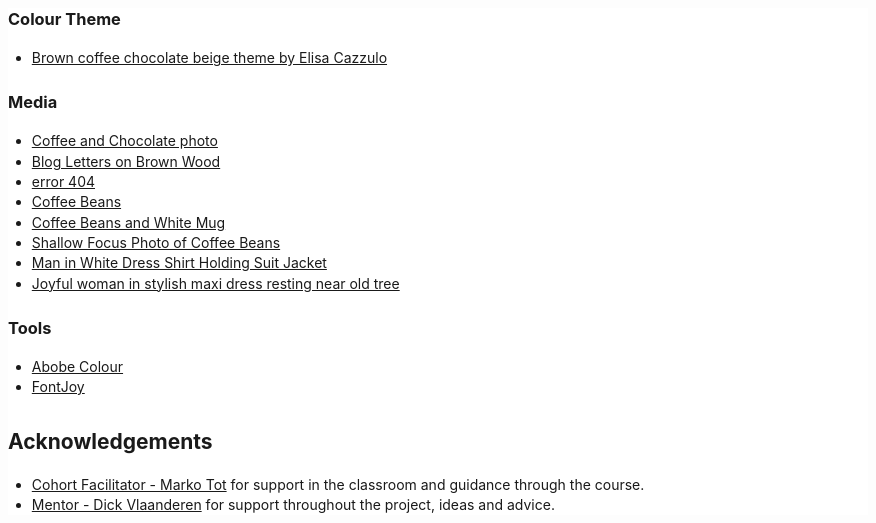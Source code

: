 ### Colour Theme

- [Brown coffee chocolate beige theme by Elisa Cazzulo](https://color.adobe.com/de09e28a57de007f885d0c16d3e3-color-theme-12966174/)

### Media

- [Coffee and Chocolate photo](https://www.pexels.com/photo/white-printer-paper-on-brown-textile-10254303/)
- [Blog Letters on Brown Wood](https://www.pexels.com/photo/blog-letters-on-brown-wood-262508/)
- [error 404](https://www.pexels.com/photo/error-404-27968632/)
- [Coffee Beans](https://www.pexels.com/photo/coffee-beans-1695052/)
- [Coffee Beans and White Mug](https://www.pexels.com/photo/coffee-beans-and-white-mug-606545/)
- [Shallow Focus Photo of Coffee Beans](https://www.pexels.com/photo/shallow-focus-photo-of-coffee-beans-894695/)
- [Man in White Dress Shirt Holding Suit Jacket](https://www.pexels.com/photo/man-in-white-dress-shirt-holding-suit-jacket-1043474/)
- [Joyful woman in stylish maxi dress resting near old tree](https://www.pexels.com/photo/joyful-woman-in-stylish-maxi-dress-resting-near-old-tree-5121620/)

### Tools

- [Abobe Colour](https://color.adobe.com/create/color-wheel)
- [FontJoy](https://fontjoy.com/)


## Acknowledgements

  - [Cohort Facilitator - Marko Tot](https://github.com/tmarkec) for support in the classroom and guidance through the course.
  - [Mentor - Dick Vlaanderen](https://github.com/dickvla) for support throughout the project, ideas and advice.